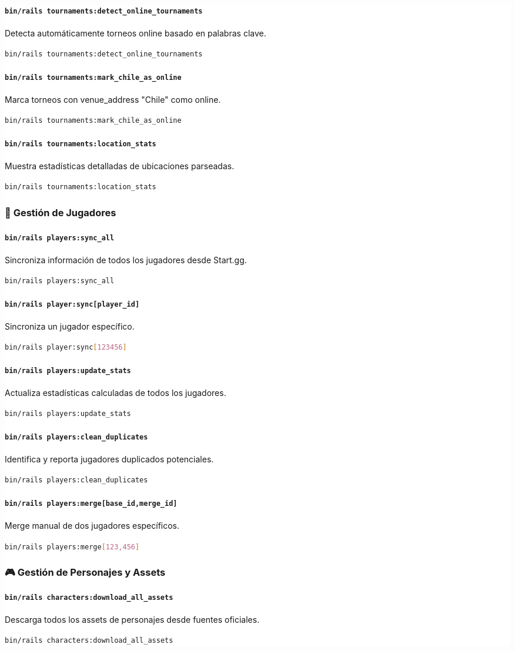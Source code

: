 #### **`bin/rails tournaments:detect_online_tournaments`**
Detecta automáticamente torneos online basado en palabras clave.
```bash
bin/rails tournaments:detect_online_tournaments
```

#### **`bin/rails tournaments:mark_chile_as_online`**
Marca torneos con venue_address "Chile" como online.
```bash
bin/rails tournaments:mark_chile_as_online
```

#### **`bin/rails tournaments:location_stats`**
Muestra estadísticas detalladas de ubicaciones parseadas.
```bash
bin/rails tournaments:location_stats
```

### 👥 **Gestión de Jugadores**

#### **`bin/rails players:sync_all`**
Sincroniza información de todos los jugadores desde Start.gg.
```bash
bin/rails players:sync_all
```

#### **`bin/rails player:sync[player_id]`**
Sincroniza un jugador específico.
```bash
bin/rails player:sync[123456]
```

#### **`bin/rails players:update_stats`**
Actualiza estadísticas calculadas de todos los jugadores.
```bash
bin/rails players:update_stats
```

#### **`bin/rails players:clean_duplicates`**
Identifica y reporta jugadores duplicados potenciales.
```bash
bin/rails players:clean_duplicates
```

#### **`bin/rails players:merge[base_id,merge_id]`**
Merge manual de dos jugadores específicos.
```bash
bin/rails players:merge[123,456]
```

### 🎮 **Gestión de Personajes y Assets**

#### **`bin/rails characters:download_all_assets`**
Descarga todos los assets de personajes desde fuentes oficiales.
```bash
bin/rails characters:download_all_assets
```
